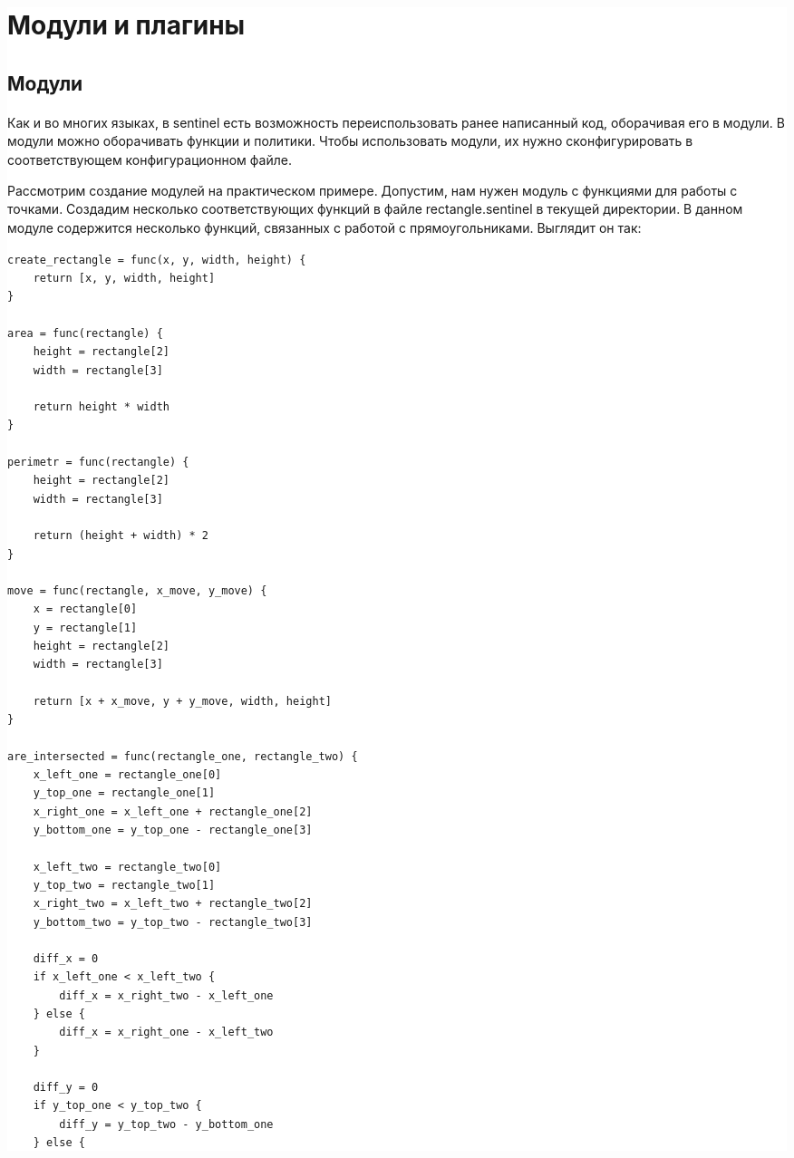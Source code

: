 # Модули и плагины

## Модули

Как и во многих языках, в sеntinel есть возможность переиспользовать ранее написанный код, оборачивая его в модули. В модули можно оборачивать функции и политики. Чтобы использовать модули, их нужно сконфигурировать в соответствующем конфигурационном файле.

Рассмотрим создание модулей на практическом примере. Допустим, нам нужен модуль с функциями для работы с точками. Создадим несколько соответствующих функций в файле rectangle.sentinel в текущей директории. В данном модуле содержится несколько функций, связанных с работой с прямоугольниками. Выглядит он так:

```
create_rectangle = func(x, y, width, height) {
    return [x, y, width, height]
}

area = func(rectangle) {
    height = rectangle[2]
    width = rectangle[3]

    return height * width
}

perimetr = func(rectangle) {
    height = rectangle[2]
    width = rectangle[3]

    return (height + width) * 2
}

move = func(rectangle, x_move, y_move) {
    x = rectangle[0]
    y = rectangle[1]
    height = rectangle[2]
    width = rectangle[3]

    return [x + x_move, y + y_move, width, height]
}

are_intersected = func(rectangle_one, rectangle_two) {
    x_left_one = rectangle_one[0]
    y_top_one = rectangle_one[1]
    x_right_one = x_left_one + rectangle_one[2]
    y_bottom_one = y_top_one - rectangle_one[3]

    x_left_two = rectangle_two[0]
    y_top_two = rectangle_two[1]
    x_right_two = x_left_two + rectangle_two[2]
    y_bottom_two = y_top_two - rectangle_two[3]

    diff_x = 0
    if x_left_one < x_left_two {
        diff_x = x_right_two - x_left_one
    } else {
        diff_x = x_right_one - x_left_two
    }

    diff_y = 0
    if y_top_one < y_top_two {
        diff_y = y_top_two - y_bottom_one
    } else {
```